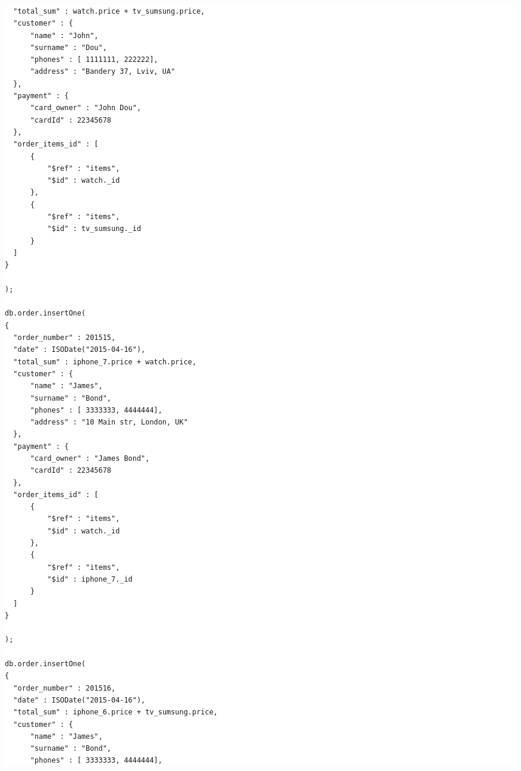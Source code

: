 ```shell
  "total_sum" : watch.price + tv_sumsung.price,
  "customer" : {
      "name" : "John",
      "surname" : "Dou",
      "phones" : [ 1111111, 222222],
      "address" : "Bandery 37, Lviv, UA"
  },
  "payment" : {
      "card_owner" : "John Dou",
      "cardId" : 22345678
  },
  "order_items_id" : [
      {
          "$ref" : "items",
          "$id" : watch._id
      },
      {
          "$ref" : "items",
          "$id" : tv_sumsung._id
      }
  ]
}

);

db.order.insertOne(
{    
  "order_number" : 201515,
  "date" : ISODate("2015-04-16"),
  "total_sum" : iphone_7.price + watch.price,
  "customer" : {
      "name" : "James",
      "surname" : "Bond",
      "phones" : [ 3333333, 4444444],
      "address" : "10 Main str, London, UK"
  },
  "payment" : {
      "card_owner" : "James Bond",
      "cardId" : 22345678
  },
  "order_items_id" : [
      {
          "$ref" : "items",
          "$id" : watch._id
      },
      {
          "$ref" : "items",
          "$id" : iphone_7._id
      }
  ]
}

);

db.order.insertOne(
{    
  "order_number" : 201516,
  "date" : ISODate("2015-04-16"),
  "total_sum" : iphone_6.price + tv_sumsung.price,
  "customer" : {
      "name" : "James",
      "surname" : "Bond",
      "phones" : [ 3333333, 4444444],
```